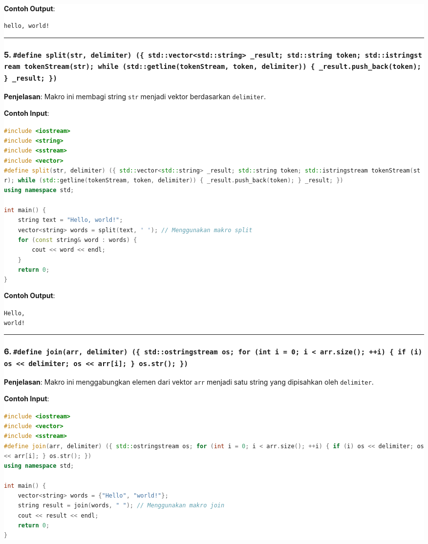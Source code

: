 **Contoh Output**:

```
hello, world!
```

---

### 5. `#define split(str, delimiter) ({ std::vector<std::string> _result; std::string token; std::istringstream tokenStream(str); while (std::getline(tokenStream, token, delimiter)) { _result.push_back(token); } _result; })`

**Penjelasan**: Makro ini membagi string `str` menjadi vektor berdasarkan `delimiter`.

**Contoh Input**:

```cpp
#include <iostream>
#include <string>
#include <sstream>
#include <vector>
#define split(str, delimiter) ({ std::vector<std::string> _result; std::string token; std::istringstream tokenStream(str); while (std::getline(tokenStream, token, delimiter)) { _result.push_back(token); } _result; })
using namespace std;

int main() {
    string text = "Hello, world!";
    vector<string> words = split(text, ' '); // Menggunakan makro split
    for (const string& word : words) {
        cout << word << endl;
    }
    return 0;
}
```

**Contoh Output**:

```
Hello,
world!
```

---

### 6. `#define join(arr, delimiter) ({ std::ostringstream os; for (int i = 0; i < arr.size(); ++i) { if (i) os << delimiter; os << arr[i]; } os.str(); })`

**Penjelasan**: Makro ini menggabungkan elemen dari vektor `arr` menjadi satu string yang dipisahkan oleh `delimiter`.

**Contoh Input**:

```cpp
#include <iostream>
#include <vector>
#include <sstream>
#define join(arr, delimiter) ({ std::ostringstream os; for (int i = 0; i < arr.size(); ++i) { if (i) os << delimiter; os << arr[i]; } os.str(); })
using namespace std;

int main() {
    vector<string> words = {"Hello", "world!"};
    string result = join(words, " "); // Menggunakan makro join
    cout << result << endl;
    return 0;
}
```